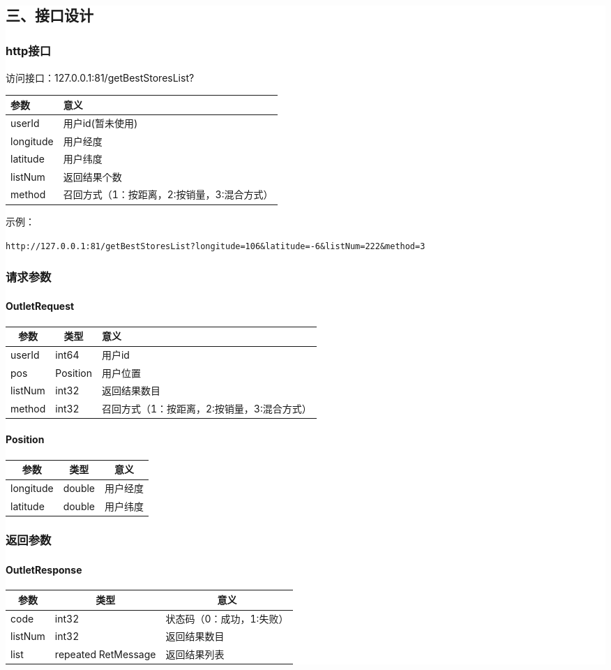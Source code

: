 ## 三、接口设计

### http接口

访问接口：127.0.0.1:81/getBestStoresList?

| 参数      | 意义                                        |
| :-------- | :------------------------------------------ |
| userId    | 用户id(暂未使用)                            |
| longitude | 用户经度                                    |
| latitude  | 用户纬度                                    |
| listNum   | 返回结果个数                                |
| method    | 召回方式（1：按距离，2:按销量，3:混合方式） |

示例：

`http://127.0.0.1:81/getBestStoresList?longitude=106&latitude=-6&listNum=222&method=3`

### 请求参数

#### OutletRequest

| 参数    | 类型     | 意义                                        |
| ------- | -------- | :------------------------------------------ |
| userId  | int64    | 用户id                                      |
| pos     | Position | 用户位置                                    |
| listNum | int32    | 返回结果数目                                |
| method  | int32    | 召回方式（1：按距离，2:按销量，3:混合方式） |

#### Position

| 参数      | 类型   | 意义     |
| --------- | ------ | -------- |
| longitude | double | 用户经度 |
| latitude  | double | 用户纬度 |

### 返回参数

#### OutletResponse

| 参数    | 类型                | 意义                      |
| ------- | ------------------- | ------------------------- |
| code    | int32               | 状态码（0：成功，1:失败） |
| listNum | int32               | 返回结果数目              |
| list    | repeated RetMessage | 返回结果列表              |
